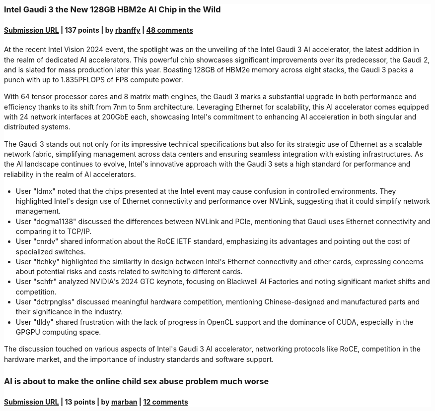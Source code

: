 ### Intel Gaudi 3 the New 128GB HBM2e AI Chip in the Wild

#### [Submission URL](https://www.servethehome.com/this-is-intel-gaudi-3-the-new-128gb-hbm2e-ai-chip-in-the-wild-intel-vision-2024/) | 137 points | by [rbanffy](https://news.ycombinator.com/user?id=rbanffy) | [48 comments](https://news.ycombinator.com/item?id=40115579)

At the recent Intel Vision 2024 event, the spotlight was on the unveiling of the Intel Gaudi 3 AI accelerator, the latest addition in the realm of dedicated AI accelerators. This powerful chip showcases significant improvements over its predecessor, the Gaudi 2, and is slated for mass production later this year. Boasting 128GB of HBM2e memory across eight stacks, the Gaudi 3 packs a punch with up to 1.835PFLOPS of FP8 compute power.

With 64 tensor processor cores and 8 matrix math engines, the Gaudi 3 marks a substantial upgrade in both performance and efficiency thanks to its shift from 7nm to 5nm architecture. Leveraging Ethernet for scalability, this AI accelerator comes equipped with 24 network interfaces at 200GbE each, showcasing Intel's commitment to enhancing AI acceleration in both singular and distributed systems.

The Gaudi 3 stands out not only for its impressive technical specifications but also for its strategic use of Ethernet as a scalable network fabric, simplifying management across data centers and ensuring seamless integration with existing infrastructures. As the AI landscape continues to evolve, Intel's innovative approach with the Gaudi 3 sets a high standard for performance and reliability in the realm of AI accelerators.

- User "ldmx" noted that the chips presented at the Intel event may cause confusion in controlled environments. They highlighted Intel's design use of Ethernet connectivity and performance over NVLink, suggesting that it could simplify network management.
- User "dogma1138" discussed the differences between NVLink and PCIe, mentioning that Gaudi uses Ethernet connectivity and comparing it to TCP/IP.
- User "cnrdv" shared information about the RoCE IETF standard, emphasizing its advantages and pointing out the cost of specialized switches.
- User "ltchky" highlighted the similarity in design between Intel's Ethernet connectivity and other cards, expressing concerns about potential risks and costs related to switching to different cards.
- User "schfr" analyzed NVIDIA's 2024 GTC keynote, focusing on Blackwell AI Factories and noting significant market shifts and competition.
- User "dctrpnglss" discussed meaningful hardware competition, mentioning Chinese-designed and manufactured parts and their significance in the industry.
- User "tlldy" shared frustration with the lack of progress in OpenCL support and the dominance of CUDA, especially in the GPGPU computing space.

The discussion touched on various aspects of Intel's Gaudi 3 AI accelerator, networking protocols like RoCE, competition in the hardware market, and the importance of industry standards and software support.

### AI is about to make the online child sex abuse problem much worse

#### [Submission URL](https://www.washingtonpost.com/technology/2024/04/22/ai-csam-ncmec-cybertipline-stanford-report/) | 13 points | by [marban](https://news.ycombinator.com/user?id=marban) | [12 comments](https://news.ycombinator.com/item?id=40116341)
